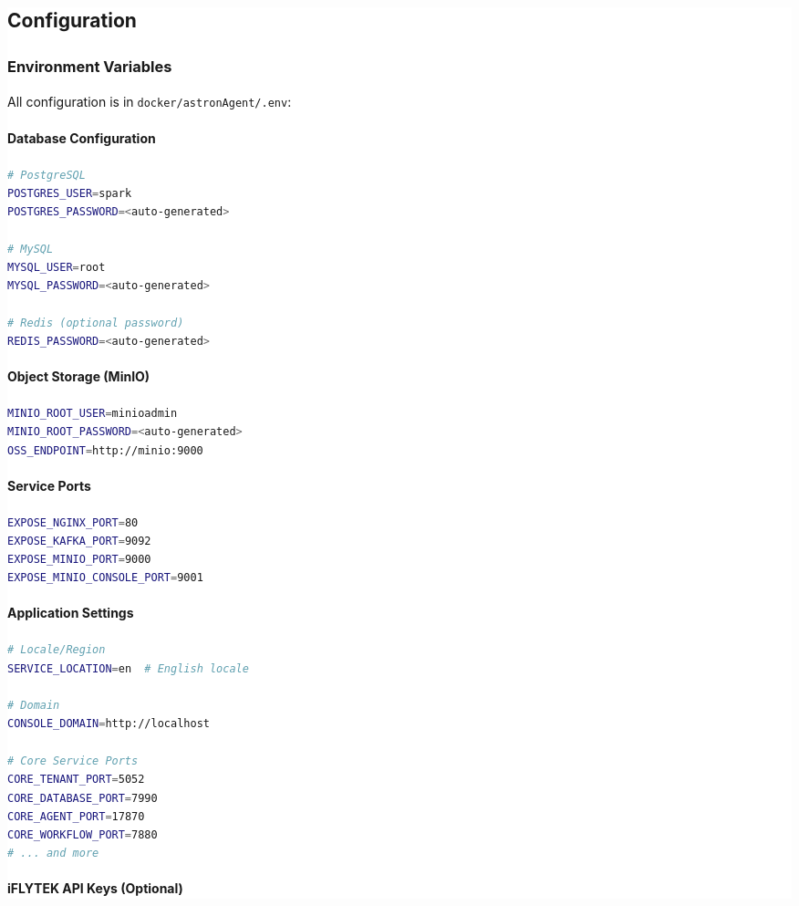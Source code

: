 ## Configuration

### Environment Variables

All configuration is in `docker/astronAgent/.env`:

#### Database Configuration
```bash
# PostgreSQL
POSTGRES_USER=spark
POSTGRES_PASSWORD=<auto-generated>

# MySQL
MYSQL_USER=root
MYSQL_PASSWORD=<auto-generated>

# Redis (optional password)
REDIS_PASSWORD=<auto-generated>
```

#### Object Storage (MinIO)
```bash
MINIO_ROOT_USER=minioadmin
MINIO_ROOT_PASSWORD=<auto-generated>
OSS_ENDPOINT=http://minio:9000
```

#### Service Ports
```bash
EXPOSE_NGINX_PORT=80
EXPOSE_KAFKA_PORT=9092
EXPOSE_MINIO_PORT=9000
EXPOSE_MINIO_CONSOLE_PORT=9001
```

#### Application Settings
```bash
# Locale/Region
SERVICE_LOCATION=en  # English locale

# Domain
CONSOLE_DOMAIN=http://localhost

# Core Service Ports
CORE_TENANT_PORT=5052
CORE_DATABASE_PORT=7990
CORE_AGENT_PORT=17870
CORE_WORKFLOW_PORT=7880
# ... and more
```

#### iFLYTEK API Keys (Optional)
